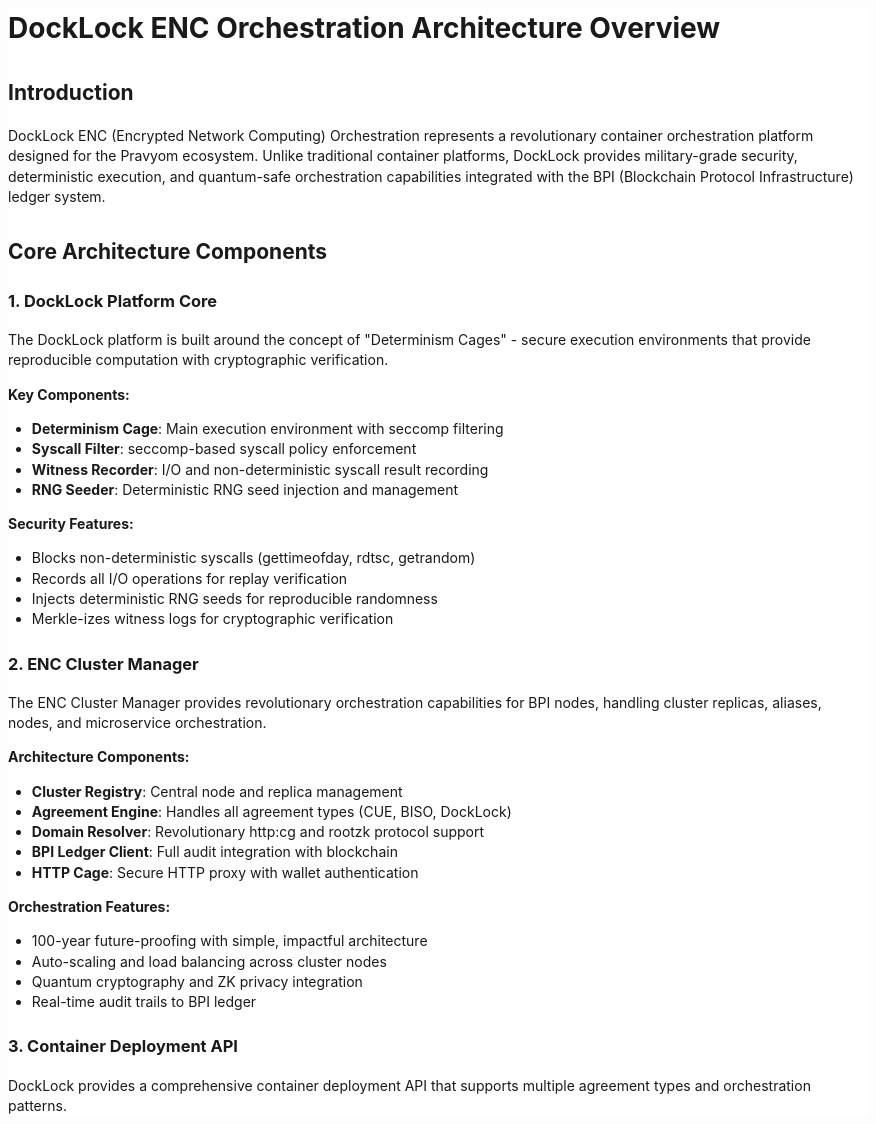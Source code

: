 # DockLock ENC Orchestration Architecture Overview

## Introduction

DockLock ENC (Encrypted Network Computing) Orchestration represents a revolutionary container orchestration platform designed for the Pravyom ecosystem. Unlike traditional container platforms, DockLock provides military-grade security, deterministic execution, and quantum-safe orchestration capabilities integrated with the BPI (Blockchain Protocol Infrastructure) ledger system.

## Core Architecture Components

### 1. DockLock Platform Core

The DockLock platform is built around the concept of "Determinism Cages" - secure execution environments that provide reproducible computation with cryptographic verification.

**Key Components:**
- **Determinism Cage**: Main execution environment with seccomp filtering
- **Syscall Filter**: seccomp-based syscall policy enforcement  
- **Witness Recorder**: I/O and non-deterministic syscall result recording
- **RNG Seeder**: Deterministic RNG seed injection and management

**Security Features:**
- Blocks non-deterministic syscalls (gettimeofday, rdtsc, getrandom)
- Records all I/O operations for replay verification
- Injects deterministic RNG seeds for reproducible randomness
- Merkle-izes witness logs for cryptographic verification

### 2. ENC Cluster Manager

The ENC Cluster Manager provides revolutionary orchestration capabilities for BPI nodes, handling cluster replicas, aliases, nodes, and microservice orchestration.

**Architecture Components:**
- **Cluster Registry**: Central node and replica management
- **Agreement Engine**: Handles all agreement types (CUE, BISO, DockLock)
- **Domain Resolver**: Revolutionary http:cg and rootzk protocol support
- **BPI Ledger Client**: Full audit integration with blockchain
- **HTTP Cage**: Secure HTTP proxy with wallet authentication

**Orchestration Features:**
- 100-year future-proofing with simple, impactful architecture
- Auto-scaling and load balancing across cluster nodes
- Quantum cryptography and ZK privacy integration
- Real-time audit trails to BPI ledger

### 3. Container Deployment API

DockLock provides a comprehensive container deployment API that supports multiple agreement types and orchestration patterns.
